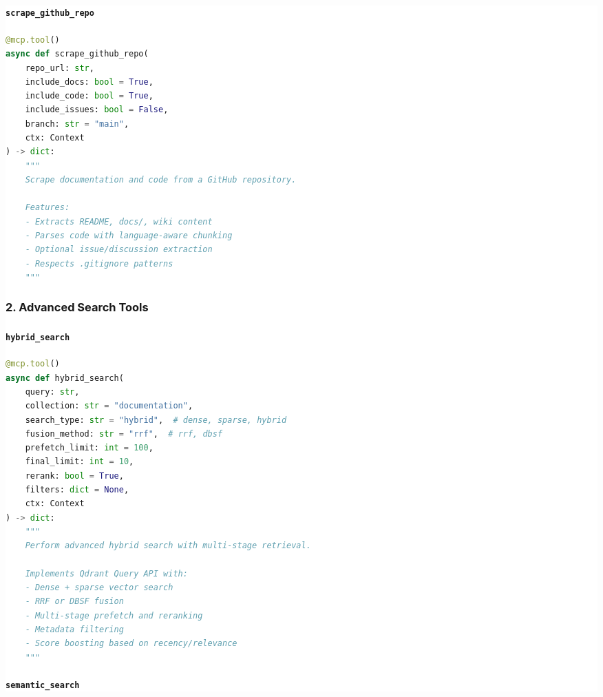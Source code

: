#### `scrape_github_repo`

```python
@mcp.tool()
async def scrape_github_repo(
    repo_url: str,
    include_docs: bool = True,
    include_code: bool = True,
    include_issues: bool = False,
    branch: str = "main",
    ctx: Context
) -> dict:
    """
    Scrape documentation and code from a GitHub repository.
    
    Features:
    - Extracts README, docs/, wiki content
    - Parses code with language-aware chunking
    - Optional issue/discussion extraction
    - Respects .gitignore patterns
    """
```

### 2. Advanced Search Tools

#### `hybrid_search`

```python
@mcp.tool()
async def hybrid_search(
    query: str,
    collection: str = "documentation",
    search_type: str = "hybrid",  # dense, sparse, hybrid
    fusion_method: str = "rrf",  # rrf, dbsf
    prefetch_limit: int = 100,
    final_limit: int = 10,
    rerank: bool = True,
    filters: dict = None,
    ctx: Context
) -> dict:
    """
    Perform advanced hybrid search with multi-stage retrieval.
    
    Implements Qdrant Query API with:
    - Dense + sparse vector search
    - RRF or DBSF fusion
    - Multi-stage prefetch and reranking
    - Metadata filtering
    - Score boosting based on recency/relevance
    """
```

#### `semantic_search`
